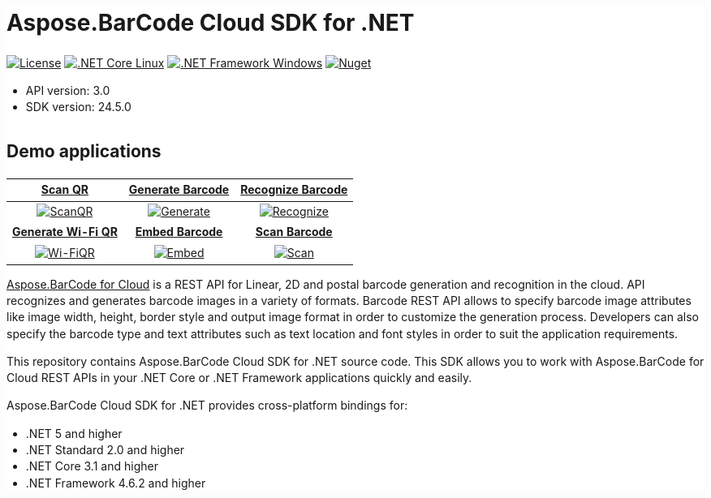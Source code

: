 # Aspose.BarCode Cloud SDK for .NET

[![License](https://img.shields.io/github/license/aspose-barcode-cloud/aspose-barcode-cloud-dotnet)](LICENSE)
[![.NET Core Linux](https://github.com/aspose-barcode-cloud/aspose-barcode-cloud-dotnet/actions/workflows/dotnet-core.yml/badge.svg?branch=main)](https://github.com/aspose-barcode-cloud/aspose-barcode-cloud-dotnet/actions/workflows/dotnet-core.yml)
[![.NET Framework Windows](https://github.com/aspose-barcode-cloud/aspose-barcode-cloud-dotnet/actions/workflows/net-framework.yml/badge.svg?branch=main)](https://github.com/aspose-barcode-cloud/aspose-barcode-cloud-dotnet/actions/workflows/net-framework.yml)
[![Nuget](https://img.shields.io/nuget/v/Aspose.BarCode-Cloud)](https://www.nuget.org/packages/Aspose.BarCode-Cloud/)

- API version: 3.0
- SDK version: 24.5.0

## Demo applications

[Scan QR](https://products.aspose.app/barcode/scanqr) | [Generate Barcode](https://products.aspose.app/barcode/generate) | [Recognize Barcode](https://products.aspose.app/barcode/recognize)
:---: | :---: | :---:
[![ScanQR](https://raw.githubusercontent.com/aspose-barcode-cloud/aspose-barcode-cloud-codegen/main/img/aspose_scanqr-app-48.png)](https://products.aspose.app/barcode/scanqr) | [![Generate](https://raw.githubusercontent.com/aspose-barcode-cloud/aspose-barcode-cloud-codegen/main/img/aspose_generate-app-48.png)](https://products.aspose.app/barcode/generate) | [![Recognize](https://raw.githubusercontent.com/aspose-barcode-cloud/aspose-barcode-cloud-codegen/main/img/aspose_recognize-app-48.png)](https://products.aspose.app/barcode/recognize)
[**Generate Wi-Fi QR**](https://products.aspose.app/barcode/wifi-qr) | [**Embed Barcode**](https://products.aspose.app/barcode/embed) | [**Scan Barcode**](https://products.aspose.app/barcode/scan)
[![Wi-FiQR](https://raw.githubusercontent.com/aspose-barcode-cloud/aspose-barcode-cloud-codegen/main/img/aspose_wifi-qr-app-48.png)](https://products.aspose.app/barcode/wifi-qr) | [![Embed](https://raw.githubusercontent.com/aspose-barcode-cloud/aspose-barcode-cloud-codegen/main/img/aspose_embed-app-48.png)](https://products.aspose.app/barcode/embed) | [![Scan](https://raw.githubusercontent.com/aspose-barcode-cloud/aspose-barcode-cloud-codegen/main/img/aspose_scan-app-48.png)](https://products.aspose.app/barcode/scan)

[Aspose.BarCode for Cloud](https://products.aspose.cloud/barcode/) is a REST API for Linear, 2D and postal barcode generation and recognition in the cloud. API recognizes and generates barcode images in a variety of formats. Barcode REST API allows to specify barcode image attributes like image width, height, border style and output image format in order to customize the generation process. Developers can also specify the barcode type and text attributes such as text location and font styles in order to suit the application requirements.

This repository contains Aspose.BarCode Cloud SDK for .NET source code. This SDK allows you to work with Aspose.BarCode for Cloud REST APIs in your .NET Core or .NET Framework applications quickly and easily.

Aspose.BarCode Cloud SDK for .NET provides cross-platform bindings for:

- .NET 5 and higher
- .NET Standard 2.0 and higher
- .NET Core 3.1 and higher
- .NET Framework 4.6.2 and higher
